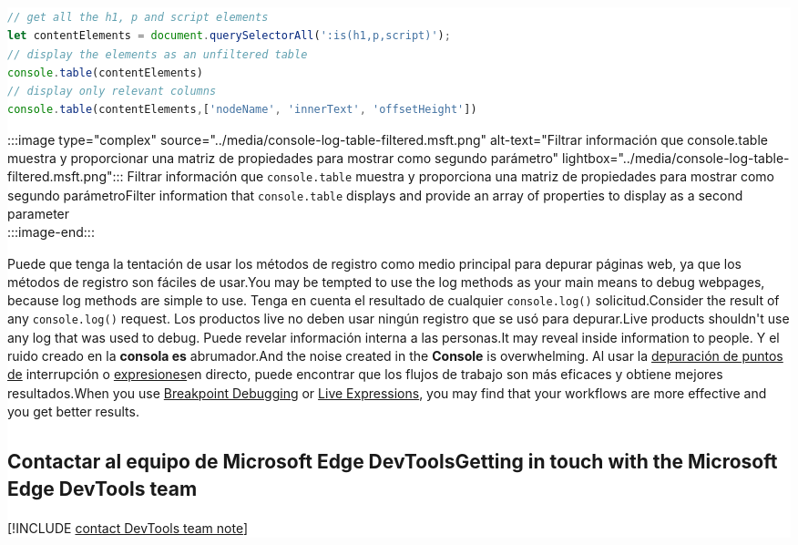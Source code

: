 ```javascript
// get all the h1, p and script elements 
let contentElements = document.querySelectorAll(':is(h1,p,script)');
// display the elements as an unfiltered table 
console.table(contentElements)
// display only relevant columns 
console.table(contentElements,['nodeName', 'innerText', 'offsetHeight'])
```  

:::image type="complex" source="../media/console-log-table-filtered.msft.png" alt-text="Filtrar información que console.table muestra y proporcionar una matriz de propiedades para mostrar como segundo parámetro" lightbox="../media/console-log-table-filtered.msft.png":::
   <span data-ttu-id="dd0b5-166">Filtrar información que `console.table` muestra y proporciona una matriz de propiedades para mostrar como segundo parámetro</span><span class="sxs-lookup"><span data-stu-id="dd0b5-166">Filter information that `console.table` displays and provide an array of properties to display as a second parameter</span></span>  
:::image-end:::  

<span data-ttu-id="dd0b5-167">Puede que tenga la tentación de usar los métodos de registro como medio principal para depurar páginas web, ya que los métodos de registro son fáciles de usar.</span><span class="sxs-lookup"><span data-stu-id="dd0b5-167">You may be tempted to use the log methods as your main means to debug webpages, because log methods are simple to use.</span></span>  <span data-ttu-id="dd0b5-168">Tenga en cuenta el resultado de cualquier `console.log()` solicitud.</span><span class="sxs-lookup"><span data-stu-id="dd0b5-168">Consider the result of any `console.log()` request.</span></span>  <span data-ttu-id="dd0b5-169">Los productos live no deben usar ningún registro que se usó para depurar.</span><span class="sxs-lookup"><span data-stu-id="dd0b5-169">Live products shouldn't use any log that was used to debug.</span></span>  <span data-ttu-id="dd0b5-170">Puede revelar información interna a las personas.</span><span class="sxs-lookup"><span data-stu-id="dd0b5-170">It may reveal inside information to people.</span></span>  <span data-ttu-id="dd0b5-171">Y el ruido creado en la **consola es** abrumador.</span><span class="sxs-lookup"><span data-stu-id="dd0b5-171">And the noise created in the **Console** is overwhelming.</span></span>  <span data-ttu-id="dd0b5-172">Al usar la [depuración de puntos de][DevtoolsJavascriptBreakpoints] interrupción o [expresiones][DevtoolsConsoleLiveExpressions]en directo, puede encontrar que los flujos de trabajo son más eficaces y obtiene mejores resultados.</span><span class="sxs-lookup"><span data-stu-id="dd0b5-172">When you use [Breakpoint Debugging][DevtoolsJavascriptBreakpoints] or [Live Expressions][DevtoolsConsoleLiveExpressions], you may find that your workflows are more effective and you get better results.</span></span>  

## <a name="getting-in-touch-with-the-microsoft-edge-devtools-team"></a><span data-ttu-id="dd0b5-173">Contactar al equipo de Microsoft Edge DevTools</span><span class="sxs-lookup"><span data-stu-id="dd0b5-173">Getting in touch with the Microsoft Edge DevTools team</span></span>  

[!INCLUDE [contact DevTools team note](../includes/contact-devtools-team-note.md)]  

  

[DevtoolsConsoleApi]: ./api.md "Referencia de api de consola | Microsoft Docs"  
[DevtoolsConsoleConsoleFilters]: ./console-filters.md "Filtrar mensajes de consola | Microsoft Docs"  
[DevtoolsConsoleLiveExpressions]: ./live-expressions.md "Supervisar los cambios en JavaScript mediante expresiones live | Microsoft Docs"  

[DevtoolsJavascriptBreakpoints]: ../javascript/breakpoints.md "Cómo pausar el código con puntos de interrupción en Microsoft Edge DevTools | Microsoft Docs"  

[GithubMicrosoftedgeDevtoolssamplesConsoleLoggingExamplesHtml]: https://microsoftedge.github.io/DevToolsSamples/console/logging-examples.html "Ejemplos de mensajes de consola: registro, información, error y advertencia | GitHub"  
[GithubMicrosoftedgeDevtoolssamplesConsoleLoggingTypesHtml]: https://microsoftedge.github.io/DevToolsSamples/console/logging-types.html "Ejemplos de mensajes de consola: registro de diferentes tipos | GitHub"  
[GithubMicrosoftedgeDevtoolssamplesConsoleLoggingWithGroupsHtml]: https://microsoftedge.github.io/DevToolsSamples/console/logging-with-groups.html "Ejemplos de mensajes de consola: agrupación de registros | GitHub"  
[GithubMicrosoftedgeDevtoolssamplesConsoleLoggingWithSpecifiersHtml]: https://microsoftedge.github.io/DevToolsSamples/console/logging-with-specifiers.html "Ejemplos de mensajes de consola: registro con especificadores | GitHub"  
[GithubMicrosoftedgeDevtoolssamplesConsoleLoggingWithTableHtml]: https://microsoftedge.github.io/DevToolsSamples/console/logging-with-table.html "Ejemplos de mensajes de consola: Uso de tablas | GitHub"  

[WikiStackTrace]: https://en.wikipedia.org/wiki/Stack_trace "Pila de seguimiento | Wikipedia"  
